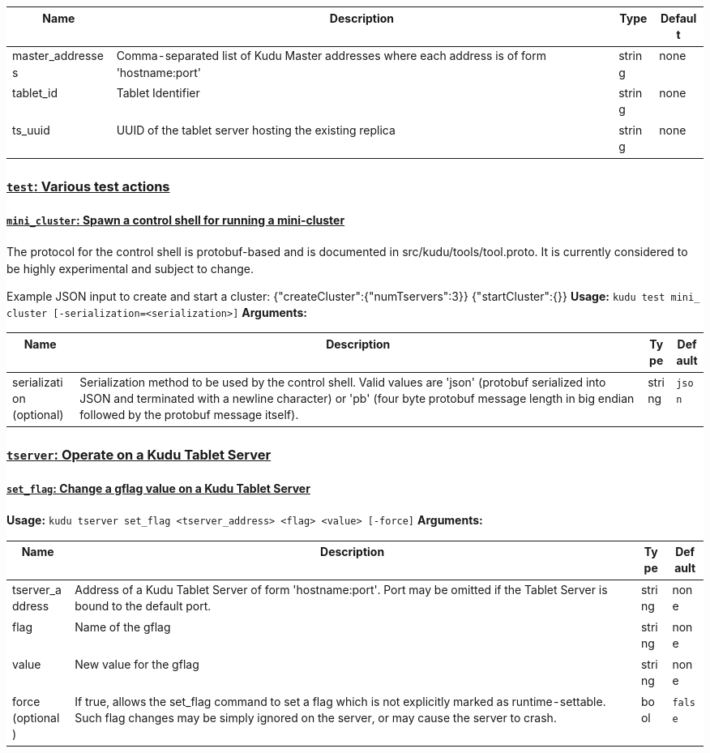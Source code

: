 | Name             | Description                                                  | Type   | Default |
| ---------------- | ------------------------------------------------------------ | ------ | ------- |
| master_addresses | Comma-separated list of Kudu Master addresses where each address is of form 'hostname:port' | string | none    |
| tablet_id        | Tablet Identifier                                            | string | none    |
| ts_uuid          | UUID of the tablet server hosting the existing replica       | string | none    |



### [`test`: Various test actions](http://kudu.apache.org/docs/command_line_tools_reference.html#test)



#### [`mini_cluster`: Spawn a control shell for running a mini-cluster ](http://kudu.apache.org/docs/command_line_tools_reference.html#test-mini_cluster)

The protocol for the control shell is protobuf-based and is documented in src/kudu/tools/tool.proto. It is currently considered to be highly experimental and subject to change.

Example JSON input to create and start a cluster: {"createCluster":{"numTservers":3}} {"startCluster":{}} 
**Usage:**
`kudu test mini_cluster [-serialization=<serialization>]` 
**Arguments:**

| Name                     | Description                                                  | Type   | Default |
| ------------------------ | ------------------------------------------------------------ | ------ | ------- |
| serialization (optional) | Serialization method to be used by the control shell. Valid values are 'json' (protobuf serialized into JSON and terminated with a newline character) or 'pb' (four byte protobuf message length in big endian followed by the protobuf message itself). | string | `json`  |



### [`tserver`: Operate on a Kudu Tablet Server](http://kudu.apache.org/docs/command_line_tools_reference.html#tserver)



#### [`set_flag`: Change a gflag value on a Kudu Tablet Server ](http://kudu.apache.org/docs/command_line_tools_reference.html#tserver-set_flag)

**Usage:**
`kudu tserver set_flag <tserver_address> <flag> <value> [-force]` 
**Arguments:**

| Name             | Description                                                  | Type   | Default |
| ---------------- | ------------------------------------------------------------ | ------ | ------- |
| tserver_address  | Address of a Kudu Tablet Server of form 'hostname:port'. Port may be omitted if the Tablet Server is bound to the default port. | string | none    |
| flag             | Name of the gflag                                            | string | none    |
| value            | New value for the gflag                                      | string | none    |
| force (optional) | If true, allows the set_flag command to set a flag which is not explicitly marked as runtime-settable. Such flag changes may be simply ignored on the server, or may cause the server to crash. | bool   | `false` |
